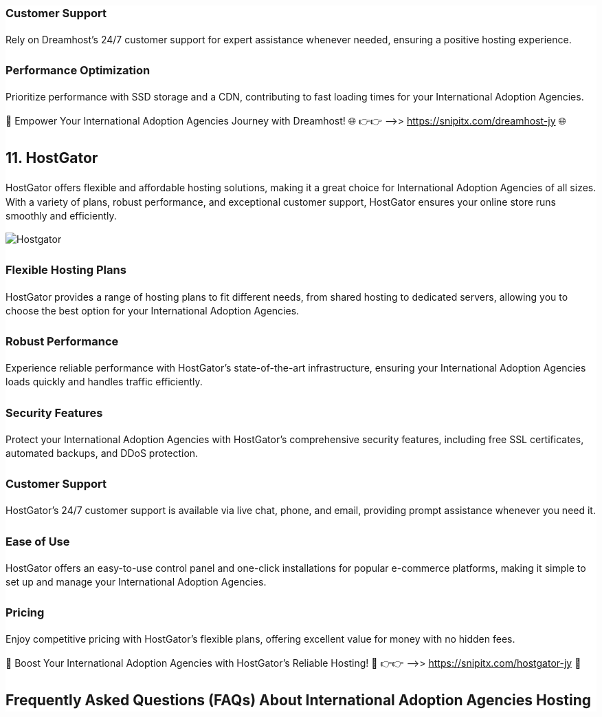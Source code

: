 ### Customer Support
Rely on Dreamhost’s 24/7 customer support for expert assistance whenever needed, ensuring a positive hosting experience.

### Performance Optimization
Prioritize performance with SSD storage and a CDN, contributing to fast loading times for your International Adoption Agencies.

🚀 Empower Your International Adoption Agencies Journey with Dreamhost! 🌐
👉👉 -->> https://snipitx.com/dreamhost-jy 🌐

## 11. HostGator

HostGator offers flexible and affordable hosting solutions, making it a great choice for International Adoption Agencies of all sizes. With a variety of plans, robust performance, and exceptional customer support, HostGator ensures your online store runs smoothly and efficiently.

![Hostgator](https://i.imgur.com/SNC0dSu.jpeg "Hostgator Hosting")

### Flexible Hosting Plans
HostGator provides a range of hosting plans to fit different needs, from shared hosting to dedicated servers, allowing you to choose the best option for your International Adoption Agencies.

### Robust Performance
Experience reliable performance with HostGator’s state-of-the-art infrastructure, ensuring your International Adoption Agencies loads quickly and handles traffic efficiently.

### Security Features
Protect your International Adoption Agencies with HostGator’s comprehensive security features, including free SSL certificates, automated backups, and DDoS protection.

### Customer Support
HostGator’s 24/7 customer support is available via live chat, phone, and email, providing prompt assistance whenever you need it.

### Ease of Use
HostGator offers an easy-to-use control panel and one-click installations for popular e-commerce platforms, making it simple to set up and manage your International Adoption Agencies.

### Pricing
Enjoy competitive pricing with HostGator’s flexible plans, offering excellent value for money with no hidden fees.

🌟 Boost Your International Adoption Agencies with HostGator’s Reliable Hosting! 🚀
👉👉 -->> https://snipitx.com/hostgator-jy 🚀

## Frequently Asked Questions (FAQs) About International Adoption Agencies Hosting
